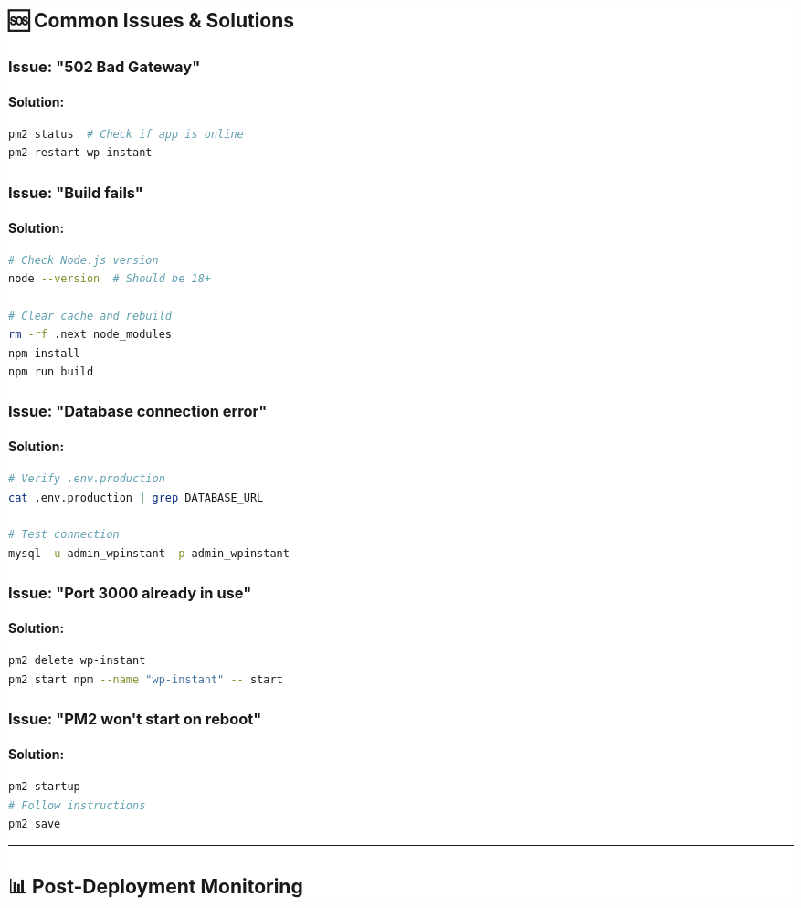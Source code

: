 
## 🆘 **Common Issues & Solutions**

### Issue: "502 Bad Gateway"
**Solution:**
```bash
pm2 status  # Check if app is online
pm2 restart wp-instant
```

### Issue: "Build fails"
**Solution:**
```bash
# Check Node.js version
node --version  # Should be 18+

# Clear cache and rebuild
rm -rf .next node_modules
npm install
npm run build
```

### Issue: "Database connection error"
**Solution:**
```bash
# Verify .env.production
cat .env.production | grep DATABASE_URL

# Test connection
mysql -u admin_wpinstant -p admin_wpinstant
```

### Issue: "Port 3000 already in use"
**Solution:**
```bash
pm2 delete wp-instant
pm2 start npm --name "wp-instant" -- start
```

### Issue: "PM2 won't start on reboot"
**Solution:**
```bash
pm2 startup
# Follow instructions
pm2 save
```

---

## 📊 **Post-Deployment Monitoring**
